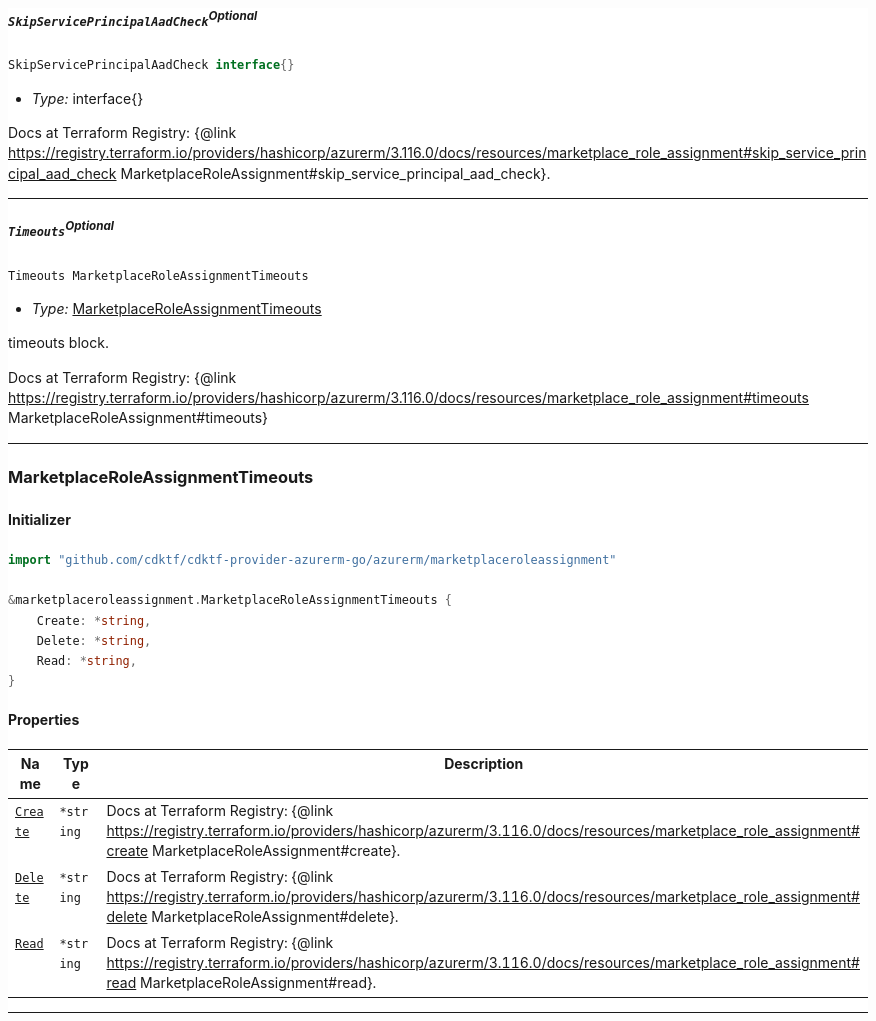 
##### `SkipServicePrincipalAadCheck`<sup>Optional</sup> <a name="SkipServicePrincipalAadCheck" id="@cdktf/provider-azurerm.marketplaceRoleAssignment.MarketplaceRoleAssignmentConfig.property.skipServicePrincipalAadCheck"></a>

```go
SkipServicePrincipalAadCheck interface{}
```

- *Type:* interface{}

Docs at Terraform Registry: {@link https://registry.terraform.io/providers/hashicorp/azurerm/3.116.0/docs/resources/marketplace_role_assignment#skip_service_principal_aad_check MarketplaceRoleAssignment#skip_service_principal_aad_check}.

---

##### `Timeouts`<sup>Optional</sup> <a name="Timeouts" id="@cdktf/provider-azurerm.marketplaceRoleAssignment.MarketplaceRoleAssignmentConfig.property.timeouts"></a>

```go
Timeouts MarketplaceRoleAssignmentTimeouts
```

- *Type:* <a href="#@cdktf/provider-azurerm.marketplaceRoleAssignment.MarketplaceRoleAssignmentTimeouts">MarketplaceRoleAssignmentTimeouts</a>

timeouts block.

Docs at Terraform Registry: {@link https://registry.terraform.io/providers/hashicorp/azurerm/3.116.0/docs/resources/marketplace_role_assignment#timeouts MarketplaceRoleAssignment#timeouts}

---

### MarketplaceRoleAssignmentTimeouts <a name="MarketplaceRoleAssignmentTimeouts" id="@cdktf/provider-azurerm.marketplaceRoleAssignment.MarketplaceRoleAssignmentTimeouts"></a>

#### Initializer <a name="Initializer" id="@cdktf/provider-azurerm.marketplaceRoleAssignment.MarketplaceRoleAssignmentTimeouts.Initializer"></a>

```go
import "github.com/cdktf/cdktf-provider-azurerm-go/azurerm/marketplaceroleassignment"

&marketplaceroleassignment.MarketplaceRoleAssignmentTimeouts {
	Create: *string,
	Delete: *string,
	Read: *string,
}
```

#### Properties <a name="Properties" id="Properties"></a>

| **Name** | **Type** | **Description** |
| --- | --- | --- |
| <code><a href="#@cdktf/provider-azurerm.marketplaceRoleAssignment.MarketplaceRoleAssignmentTimeouts.property.create">Create</a></code> | <code>*string</code> | Docs at Terraform Registry: {@link https://registry.terraform.io/providers/hashicorp/azurerm/3.116.0/docs/resources/marketplace_role_assignment#create MarketplaceRoleAssignment#create}. |
| <code><a href="#@cdktf/provider-azurerm.marketplaceRoleAssignment.MarketplaceRoleAssignmentTimeouts.property.delete">Delete</a></code> | <code>*string</code> | Docs at Terraform Registry: {@link https://registry.terraform.io/providers/hashicorp/azurerm/3.116.0/docs/resources/marketplace_role_assignment#delete MarketplaceRoleAssignment#delete}. |
| <code><a href="#@cdktf/provider-azurerm.marketplaceRoleAssignment.MarketplaceRoleAssignmentTimeouts.property.read">Read</a></code> | <code>*string</code> | Docs at Terraform Registry: {@link https://registry.terraform.io/providers/hashicorp/azurerm/3.116.0/docs/resources/marketplace_role_assignment#read MarketplaceRoleAssignment#read}. |

---